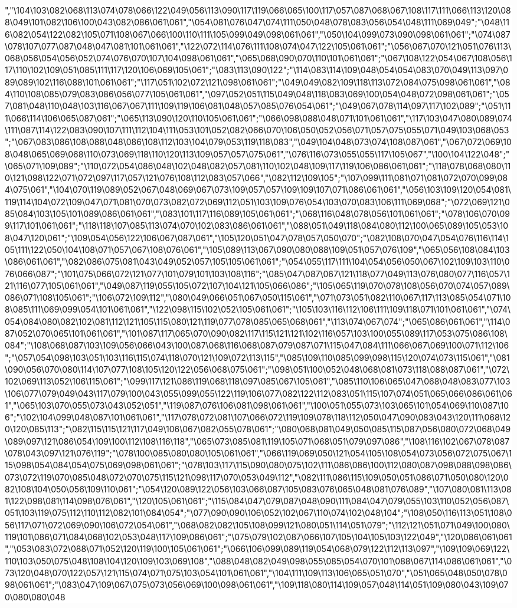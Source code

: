 ","\104\103\082\068\113\074\078\066\122\049\056\113\090\117\119\066\065\100\117\057\087\068\067\108\117\111\066\113\120\088\049\101\082\106\100\043\082\086\061\061","\054\081\076\047\074\111\050\048\078\083\056\054\048\111\069\049";"\048\116\082\054\122\082\105\071\108\067\066\100\110\111\105\099\049\098\061\061","\050\104\099\073\090\098\061\061";"\074\087\078\107\077\087\048\047\081\101\061\061","\122\072\114\076\111\108\074\047\122\105\061\061";"\056\067\070\121\051\076\113\068\056\054\056\052\074\076\070\107\104\098\061\061","\065\068\090\070\110\101\061\061";"\067\108\122\054\067\108\056\117\110\102\109\051\085\111\117\120\106\069\105\061";"\083\113\090\122";"\114\083\114\109\048\054\054\083\070\049\113\097\089\089\102\116\088\101\061\061";"\117\051\102\072\121\098\061\061";"\049\049\082\109\118\113\072\084\075\098\061\061","\084\110\108\085\079\083\086\056\077\105\061\061","\097\052\051\115\049\048\118\083\069\100\054\048\072\098\061\061";"\057\081\048\110\048\103\116\067\067\111\109\119\106\081\048\057\085\076\054\061";"\049\067\078\114\097\117\102\089";"\051\111\066\114\106\065\087\061";"\065\113\090\120\110\105\061\061";"\066\098\088\048\071\101\061\061","\117\103\047\080\089\074\111\087\114\122\083\090\107\111\112\104\111\053\101\052\082\066\070\106\050\052\056\071\057\075\055\071\049\103\068\053";"\067\083\086\108\088\048\086\108\112\103\104\079\053\119\118\083","\049\104\048\073\074\108\087\061","\067\072\069\108\048\065\069\068\110\073\069\118\110\120\113\109\057\057\075\061","\076\116\073\055\055\117\105\067","\100\104\122\048";"\065\071\109\089";"\110\072\054\086\048\102\048\082\057\081\110\102\048\109\117\119\106\086\061\061";"\118\078\068\080\110\121\098\122\071\072\097\117\057\121\076\108\112\083\057\066","\082\112\109\105";"\107\099\111\081\071\081\072\070\099\084\075\061","\104\070\119\089\052\067\048\069\067\073\109\057\057\109\109\107\071\086\061\061","\056\103\109\120\054\081\119\114\104\072\109\047\071\081\070\073\082\072\069\112\051\103\109\076\054\103\070\083\106\111\069\068";"\072\069\121\085\084\103\105\101\089\086\061\061","\083\101\117\116\089\105\061\061";"\068\116\048\078\056\101\061\061";"\078\106\070\099\117\101\061\061";"\118\118\107\085\113\074\070\102\083\086\061\061","\088\051\049\118\084\080\112\100\065\089\105\053\108\047\120\061";"\109\054\056\122\106\067\087\061","\105\120\051\047\078\057\050\070";"\082\108\070\047\054\076\116\114\105\111\122\050\104\108\071\057\067\108\076\061","\105\089\113\067\090\080\088\109\051\057\076\109","\065\056\108\084\103\086\061\061","\082\086\075\081\043\049\052\057\105\105\061\061";"\054\055\117\111\104\054\056\050\067\102\109\103\110\076\066\087";"\101\075\066\072\121\077\101\079\101\103\108\116";"\085\047\087\067\121\118\077\049\113\076\080\077\116\057\121\116\077\105\061\061","\049\087\119\055\105\072\107\104\121\105\066\086";"\105\065\119\070\078\108\056\070\074\057\089\086\071\108\105\061";"\106\072\109\112","\080\049\066\051\067\050\115\061","\071\073\051\082\110\067\117\113\085\054\071\108\085\111\069\099\054\101\061\061","\122\098\115\102\052\105\061\061";"\105\103\116\112\106\111\109\118\071\101\061\061","\074\054\084\080\082\102\081\112\121\105\115\080\121\119\077\078\085\065\068\061","\113\074\067\074";"\065\086\061\061","\114\087\052\070\065\101\061\061","\101\087\117\065\070\090\082\117\115\121\121\102\116\057\103\100\055\089\117\053\075\086\108\084";"\108\068\087\103\109\056\066\043\100\087\068\116\068\087\079\087\071\115\047\084\111\066\067\069\100\071\112\106";"\057\054\098\103\051\103\116\115\074\118\070\121\109\072\113\115","\085\109\110\085\099\098\115\120\074\073\115\061","\081\090\056\070\080\114\107\077\108\105\120\122\056\068\075\061";"\098\051\100\052\048\068\081\073\118\088\087\061","\072\102\069\113\052\106\115\061";"\099\117\121\086\119\068\118\097\085\067\105\061","\085\110\106\065\047\068\048\083\077\103\106\077\079\049\043\117\079\100\043\055\099\055\122\119\106\077\082\122\112\083\051\115\107\074\051\065\066\086\061\061","\065\103\070\055\073\043\052\051","\119\087\076\106\081\098\061\061","\100\051\055\073\103\065\101\054\069\110\087\106";"\102\104\099\048\087\101\061\061","\117\078\072\081\107\066\072\119\109\078\118\112\050\047\090\083\043\120\111\068\120\120\085\113";"\082\115\115\121\117\049\106\067\082\055\078\061";"\080\068\081\049\050\085\115\087\056\080\072\068\049\089\097\121\086\054\109\100\112\108\116\118","\065\073\085\081\119\105\071\068\051\079\097\086","\108\116\102\067\078\087\078\043\097\121\076\119";"\078\100\085\080\080\105\061\061","\066\119\069\050\121\054\105\108\054\073\056\072\075\067\115\098\054\084\054\075\069\098\061\061";"\078\103\117\115\090\080\075\102\111\086\086\100\112\080\087\098\088\098\086\073\072\119\070\085\048\072\070\075\115\121\098\117\070\053\049\112","\082\111\086\115\109\050\051\086\071\050\080\120\082\108\104\050\056\109\110\061";"\054\120\089\122\056\103\066\087\105\083\076\065\048\081\076\089","\107\080\081\113\081\122\098\081\114\098\076\061","\120\105\061\061";"\115\084\047\079\087\048\090\111\084\047\079\055\103\110\052\056\087\051\103\119\075\112\110\112\082\101\084\054";"\077\090\090\106\052\102\067\110\074\102\048\104";"\108\050\116\113\051\108\056\117\071\072\069\090\106\072\054\061","\068\082\082\105\108\099\121\080\051\114\051\079";"\112\121\051\071\049\100\080\119\101\086\071\084\068\102\053\048\117\109\086\061";"\075\079\102\087\066\107\105\104\105\103\122\049","\120\086\061\061","\053\083\072\088\071\052\120\119\100\105\061\061";"\066\106\099\089\119\054\068\079\122\112\113\097","\109\109\069\122\110\103\050\075\048\108\104\120\109\103\069\108","\088\048\082\049\098\055\085\054\070\101\088\067\114\086\061\061","\073\120\048\070\122\057\121\115\074\071\075\103\054\101\061\061","\104\111\109\113\106\065\051\070","\051\065\048\050\078\098\061\061";"\083\047\109\067\075\073\056\069\100\098\061\061","\109\118\080\114\109\057\048\114\051\109\080\043\109\070\080\080\048